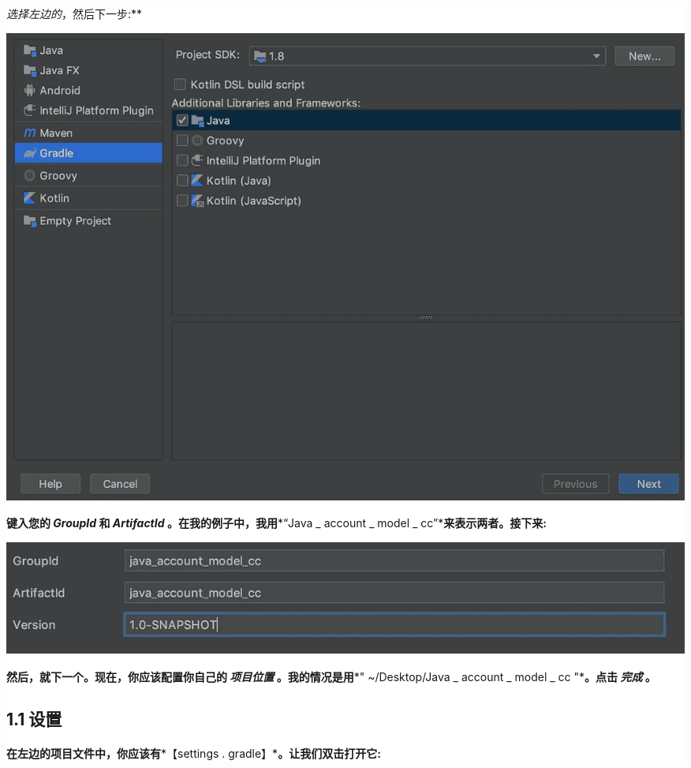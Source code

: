 *选择左边的*，然后下一步:**

**![](img/f6dbc5c16729e3b1ae090dfcdd0701ce.png)**

**键入您的 ***GroupId*** 和 ***ArtifactId*** 。在我的例子中，我用***“Java _ account _ model _ cc”***来表示两者。接下来:**

**![](img/a9d2d30af9216ed818564dfe75665906.png)**

**然后，就下一个。现在，你应该配置你自己的 ***项目位置*** 。我的情况是用***" ~/Desktop/Java _ account _ model _ cc "***。点击 ***完成*** 。**

## **1.1 设置**

**在左边的项目文件中，你应该有***【settings . gradle】***。让我们双击打开它:**
